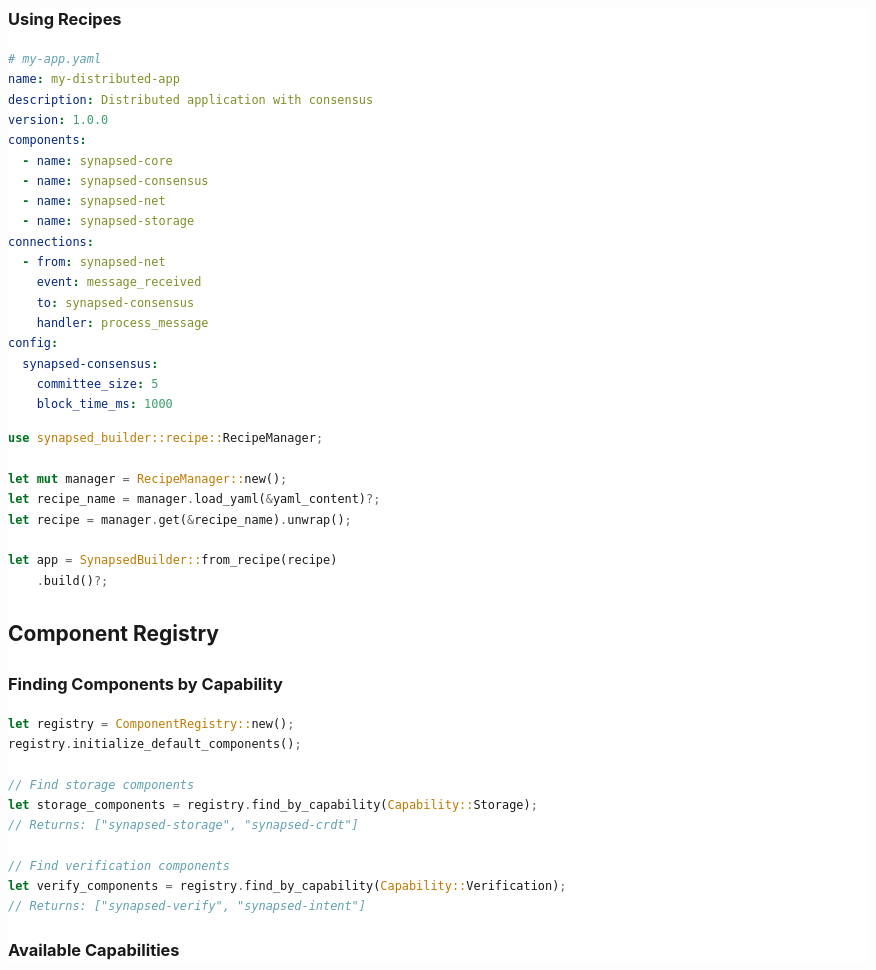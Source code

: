 ### Using Recipes

```yaml
# my-app.yaml
name: my-distributed-app
description: Distributed application with consensus
version: 1.0.0
components:
  - name: synapsed-core
  - name: synapsed-consensus
  - name: synapsed-net
  - name: synapsed-storage
connections:
  - from: synapsed-net
    event: message_received
    to: synapsed-consensus
    handler: process_message
config:
  synapsed-consensus:
    committee_size: 5
    block_time_ms: 1000
```

```rust
use synapsed_builder::recipe::RecipeManager;

let mut manager = RecipeManager::new();
let recipe_name = manager.load_yaml(&yaml_content)?;
let recipe = manager.get(&recipe_name).unwrap();

let app = SynapsedBuilder::from_recipe(recipe)
    .build()?;
```

## Component Registry

### Finding Components by Capability

```rust
let registry = ComponentRegistry::new();
registry.initialize_default_components();

// Find storage components
let storage_components = registry.find_by_capability(Capability::Storage);
// Returns: ["synapsed-storage", "synapsed-crdt"]

// Find verification components  
let verify_components = registry.find_by_capability(Capability::Verification);
// Returns: ["synapsed-verify", "synapsed-intent"]
```

### Available Capabilities
